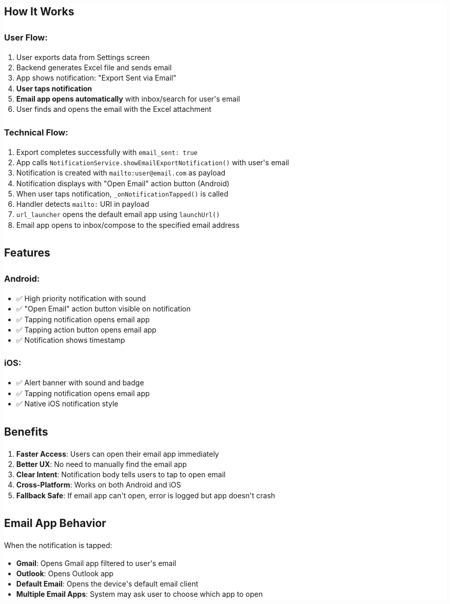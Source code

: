 ## How It Works

### User Flow:
1. User exports data from Settings screen
2. Backend generates Excel file and sends email
3. App shows notification: "Export Sent via Email"
4. **User taps notification** 
5. **Email app opens automatically** with inbox/search for user's email
6. User finds and opens the email with the Excel attachment

### Technical Flow:
1. Export completes successfully with `email_sent: true`
2. App calls `NotificationService.showEmailExportNotification()` with user's email
3. Notification is created with `mailto:user@email.com` as payload
4. Notification displays with "Open Email" action button (Android)
5. When user taps notification, `_onNotificationTapped()` is called
6. Handler detects `mailto:` URI in payload
7. `url_launcher` opens the default email app using `launchUrl()`
8. Email app opens to inbox/compose to the specified email address

## Features

### Android:
- ✅ High priority notification with sound
- ✅ "Open Email" action button visible on notification
- ✅ Tapping notification opens email app
- ✅ Tapping action button opens email app
- ✅ Notification shows timestamp

### iOS:
- ✅ Alert banner with sound and badge
- ✅ Tapping notification opens email app
- ✅ Native iOS notification style

## Benefits

1. **Faster Access**: Users can open their email app immediately
2. **Better UX**: No need to manually find the email app
3. **Clear Intent**: Notification body tells users to tap to open email
4. **Cross-Platform**: Works on both Android and iOS
5. **Fallback Safe**: If email app can't open, error is logged but app doesn't crash

## Email App Behavior

When the notification is tapped:
- **Gmail**: Opens Gmail app filtered to user's email
- **Outlook**: Opens Outlook app 
- **Default Email**: Opens the device's default email client
- **Multiple Email Apps**: System may ask user to choose which app to open

